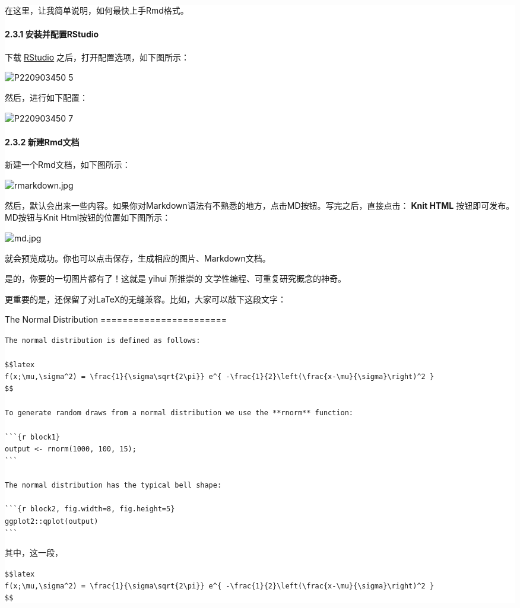 在这里，让我简单说明，如何最快上手Rmd格式。

#### 2.3.1 安装并配置RStudio

下载 [RStudio](http://rstudio.org/) 之后，打开配置选项，如下图所示：

![P220903450 5](/images/rmarkdown/p220903450-5.jpg)

然后，进行如下配置：

![P220903450 7](/images/rmarkdown/p220903450-7.jpg)

#### 2.3.2 新建Rmd文档

新建一个Rmd文档，如下图所示：

![rmarkdown.jpg](/images/rmarkdown/rmarkdown.jpg)

然后，默认会出来一些内容。如果你对Markdown语法有不熟悉的地方，点击MD按钮。写完之后，直接点击： **Knit HTML** 按钮即可发布。MD按钮与Knit Html按钮的位置如下图所示：

![md.jpg](/images/rmarkdown/md.jpg)

就会预览成功。你也可以点击保存，生成相应的图片、Markdown文档。


是的，你要的一切图片都有了！这就是 yihui 所推崇的 文学性编程、可重复研究概念的神奇。

更重要的是，还保留了对LaTeX的无缝兼容。比如，大家可以敲下这段文字：


  The Normal Distribution
	=======================
	
	The normal distribution is defined as follows:
	
	$$latex
	f(x;\mu,\sigma^2) = \frac{1}{\sigma\sqrt{2\pi}} e^{ -\frac{1}{2}\left(\frac{x-\mu}{\sigma}\right)^2 }
	$$
	
	To generate random draws from a normal distribution we use the **rnorm** function:
	
	```{r block1}
	output <- rnorm(1000, 100, 15);
	```
	
	The normal distribution has the typical bell shape:
	
	```{r block2, fig.width=8, fig.height=5}
	ggplot2::qplot(output)
	```

其中，这一段，

	$$latex
	f(x;\mu,\sigma^2) = \frac{1}{\sigma\sqrt{2\pi}} e^{ -\frac{1}{2}\left(\frac{x-\mu}{\sigma}\right)^2 }
	$$
